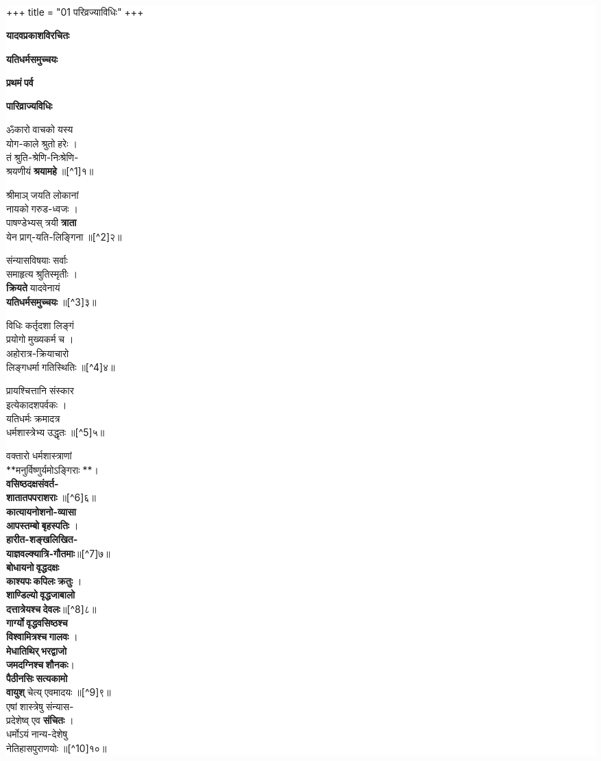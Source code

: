 +++
title = "01 परिव्रज्याविधिः"
+++




**यादवप्रकाशविरचितः**

**यतिधर्मसमुच्चयः**

**प्रथमं पर्व**

**पारिव्राज्यविधिः**  

ॐकारो वाचको यस्य  
योग-काले श्रुतो हरेः ।  
तं श्रुति-श्रेणि-निःश्रेणि-  
श्रयणीयं **श्रयामहे** ॥[^1]१॥  

श्रीमाञ् जयति लोकानां  
नायको गरुड-ध्वजः ।  
पाषण्डेभ्यस् त्रयी **त्राता**  
येन प्राग्-यति-लिङ्गिना ॥[^2]२॥  

संन्यासविषयाः सर्वाः  
समाहृत्य श्रुतिस्मृतीः ।  
**क्रियते** यादवेनायं  
**यतिधर्मसमुच्चयः** ॥[^3]३॥   

विधिः कर्तृदशा लिङ्गं  
प्रयोगो मुख्यकर्म च ।  
अहोरात्र-क्रियाचारो  
लिङ्गधर्मा गतिस्थितिः ॥[^4]४॥  

प्रायश्चित्तानि संस्कार  
इत्येकादशपर्वकः ।  
यतिधर्मः क्रमादत्र  
धर्मशास्त्रेभ्य उद्धृतः ॥[^5]५॥  

वक्तारो धर्मशास्त्राणां  
**मनुर्विष्णुर्यमोऽङ्गिराः **।  
**वसिष्ठदक्षसंवर्त-  
शातातपपराशराः** ॥[^6]६॥  
**कात्यायनोशनो-व्यासा  
आपस्तम्बो बृहस्पतिः** ।  
**हारीत-शङ्खलिखित-  
याज्ञवल्क्यात्रि-गौतमाः**॥[^7]७॥  
**बोधायनो वृद्धदक्षः  
काश्यपः कपिलः क्रतुः** ।  
**शाण्डिल्यो वृद्धजाबालो  
दत्तात्रेयश्च देवलः**॥[^8]८॥  
**गार्ग्यो वृद्धवसिष्ठश्च  
विश्वामित्रश्च गालवः** ।  
**मेधातिथिर् भरद्वाजो  
जमदग्निश्च शौनकः**।  
**पैठीनसिः सत्यकामो  
वायुश्** चेत्य् एवमादयः ॥[^9]९॥  
एषां शास्त्रेषु संन्यास-  
प्रदेशेष्व् एव **संचितः** ।  
धर्मोऽयं नान्य-देशेषु  
नेतिहासपुराणयोः ॥[^10]१०॥

